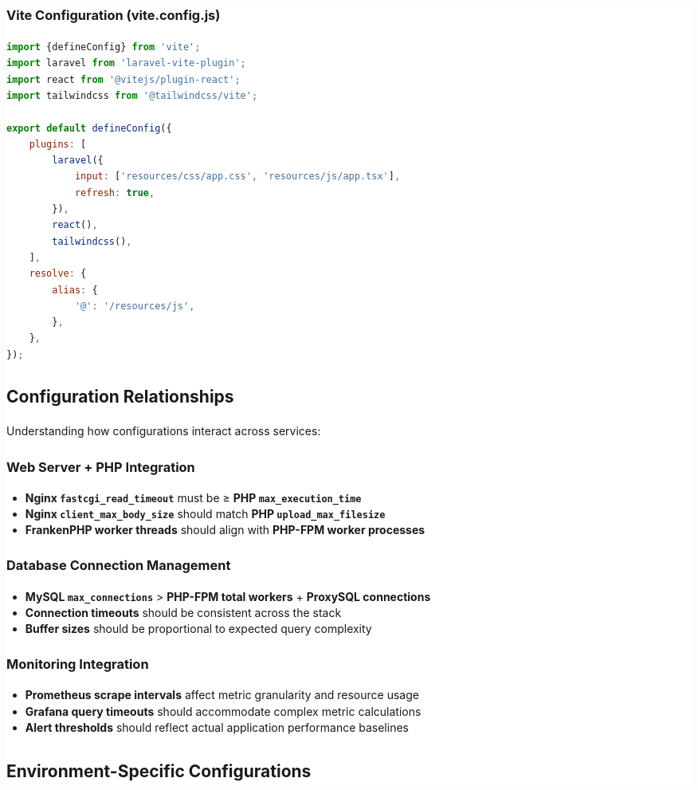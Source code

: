 ```json
```

### Vite Configuration (vite.config.js)

```javascript
import {defineConfig} from 'vite';
import laravel from 'laravel-vite-plugin';
import react from '@vitejs/plugin-react';
import tailwindcss from '@tailwindcss/vite';

export default defineConfig({
    plugins: [
        laravel({
            input: ['resources/css/app.css', 'resources/js/app.tsx'],
            refresh: true,
        }),
        react(),
        tailwindcss(),
    ],
    resolve: {
        alias: {
            '@': '/resources/js',
        },
    },
});
```

## Configuration Relationships

Understanding how configurations interact across services:

### Web Server + PHP Integration

- **Nginx `fastcgi_read_timeout`** must be ≥ **PHP `max_execution_time`**
- **Nginx `client_max_body_size`** should match **PHP `upload_max_filesize`**
- **FrankenPHP worker threads** should align with **PHP-FPM worker processes**

### Database Connection Management

- **MySQL `max_connections`** > **PHP-FPM total workers** + **ProxySQL connections**
- **Connection timeouts** should be consistent across the stack
- **Buffer sizes** should be proportional to expected query complexity

### Monitoring Integration

- **Prometheus scrape intervals** affect metric granularity and resource usage
- **Grafana query timeouts** should accommodate complex metric calculations
- **Alert thresholds** should reflect actual application performance baselines

## Environment-Specific Configurations
